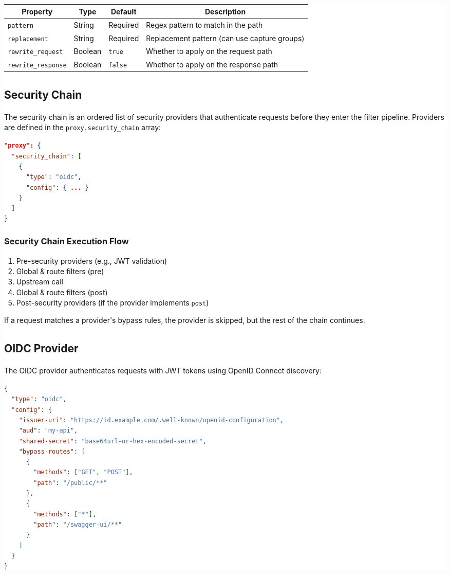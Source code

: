 | Property | Type | Default | Description |
|----------|------|---------|-------------|
| `pattern` | String | Required | Regex pattern to match in the path |
| `replacement` | String | Required | Replacement pattern (can use capture groups) |
| `rewrite_request` | Boolean | `true` | Whether to apply on the request path |
| `rewrite_response` | Boolean | `false` | Whether to apply on the response path |

## Security Chain

The security chain is an ordered list of security providers that authenticate requests before they enter the filter pipeline. Providers are defined in the `proxy.security_chain` array:

```json
"proxy": {
  "security_chain": [
    {
      "type": "oidc",
      "config": { ... }
    }
  ]
}
```

### Security Chain Execution Flow

1. Pre-security providers (e.g., JWT validation)
2. Global & route filters (pre)
3. Upstream call
4. Global & route filters (post)
5. Post-security providers (if the provider implements `post`)

If a request matches a provider's bypass rules, the provider is skipped, but the rest of the chain continues.

## OIDC Provider

The OIDC provider authenticates requests with JWT tokens using OpenID Connect discovery:

```json
{
  "type": "oidc",
  "config": {
    "issuer-uri": "https://id.example.com/.well-known/openid-configuration",
    "aud": "my-api",
    "shared-secret": "base64url-or-hex-encoded-secret",
    "bypass-routes": [
      {
        "methods": ["GET", "POST"],
        "path": "/public/**"
      },
      {
        "methods": ["*"],
        "path": "/swagger-ui/**"
      }
    ]
  }
}
```
